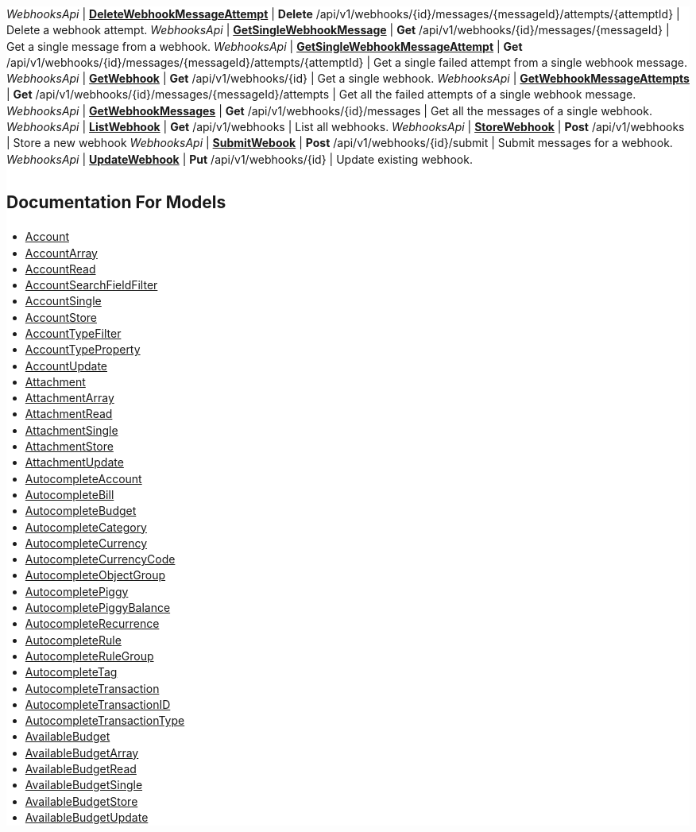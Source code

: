 *WebhooksApi* | [**DeleteWebhookMessageAttempt**](docs/WebhooksApi.md#deletewebhookmessageattempt) | **Delete** /api/v1/webhooks/{id}/messages/{messageId}/attempts/{attemptId} | Delete a webhook attempt.
*WebhooksApi* | [**GetSingleWebhookMessage**](docs/WebhooksApi.md#getsinglewebhookmessage) | **Get** /api/v1/webhooks/{id}/messages/{messageId} | Get a single message from a webhook.
*WebhooksApi* | [**GetSingleWebhookMessageAttempt**](docs/WebhooksApi.md#getsinglewebhookmessageattempt) | **Get** /api/v1/webhooks/{id}/messages/{messageId}/attempts/{attemptId} | Get a single failed attempt from a single webhook message.
*WebhooksApi* | [**GetWebhook**](docs/WebhooksApi.md#getwebhook) | **Get** /api/v1/webhooks/{id} | Get a single webhook.
*WebhooksApi* | [**GetWebhookMessageAttempts**](docs/WebhooksApi.md#getwebhookmessageattempts) | **Get** /api/v1/webhooks/{id}/messages/{messageId}/attempts | Get all the failed attempts of a single webhook message.
*WebhooksApi* | [**GetWebhookMessages**](docs/WebhooksApi.md#getwebhookmessages) | **Get** /api/v1/webhooks/{id}/messages | Get all the messages of a single webhook.
*WebhooksApi* | [**ListWebhook**](docs/WebhooksApi.md#listwebhook) | **Get** /api/v1/webhooks | List all webhooks.
*WebhooksApi* | [**StoreWebhook**](docs/WebhooksApi.md#storewebhook) | **Post** /api/v1/webhooks | Store a new webhook
*WebhooksApi* | [**SubmitWebook**](docs/WebhooksApi.md#submitwebook) | **Post** /api/v1/webhooks/{id}/submit | Submit messages for a webhook.
*WebhooksApi* | [**UpdateWebhook**](docs/WebhooksApi.md#updatewebhook) | **Put** /api/v1/webhooks/{id} | Update existing webhook.


## Documentation For Models

 - [Account](docs/Account.md)
 - [AccountArray](docs/AccountArray.md)
 - [AccountRead](docs/AccountRead.md)
 - [AccountSearchFieldFilter](docs/AccountSearchFieldFilter.md)
 - [AccountSingle](docs/AccountSingle.md)
 - [AccountStore](docs/AccountStore.md)
 - [AccountTypeFilter](docs/AccountTypeFilter.md)
 - [AccountTypeProperty](docs/AccountTypeProperty.md)
 - [AccountUpdate](docs/AccountUpdate.md)
 - [Attachment](docs/Attachment.md)
 - [AttachmentArray](docs/AttachmentArray.md)
 - [AttachmentRead](docs/AttachmentRead.md)
 - [AttachmentSingle](docs/AttachmentSingle.md)
 - [AttachmentStore](docs/AttachmentStore.md)
 - [AttachmentUpdate](docs/AttachmentUpdate.md)
 - [AutocompleteAccount](docs/AutocompleteAccount.md)
 - [AutocompleteBill](docs/AutocompleteBill.md)
 - [AutocompleteBudget](docs/AutocompleteBudget.md)
 - [AutocompleteCategory](docs/AutocompleteCategory.md)
 - [AutocompleteCurrency](docs/AutocompleteCurrency.md)
 - [AutocompleteCurrencyCode](docs/AutocompleteCurrencyCode.md)
 - [AutocompleteObjectGroup](docs/AutocompleteObjectGroup.md)
 - [AutocompletePiggy](docs/AutocompletePiggy.md)
 - [AutocompletePiggyBalance](docs/AutocompletePiggyBalance.md)
 - [AutocompleteRecurrence](docs/AutocompleteRecurrence.md)
 - [AutocompleteRule](docs/AutocompleteRule.md)
 - [AutocompleteRuleGroup](docs/AutocompleteRuleGroup.md)
 - [AutocompleteTag](docs/AutocompleteTag.md)
 - [AutocompleteTransaction](docs/AutocompleteTransaction.md)
 - [AutocompleteTransactionID](docs/AutocompleteTransactionID.md)
 - [AutocompleteTransactionType](docs/AutocompleteTransactionType.md)
 - [AvailableBudget](docs/AvailableBudget.md)
 - [AvailableBudgetArray](docs/AvailableBudgetArray.md)
 - [AvailableBudgetRead](docs/AvailableBudgetRead.md)
 - [AvailableBudgetSingle](docs/AvailableBudgetSingle.md)
 - [AvailableBudgetStore](docs/AvailableBudgetStore.md)
 - [AvailableBudgetUpdate](docs/AvailableBudgetUpdate.md)